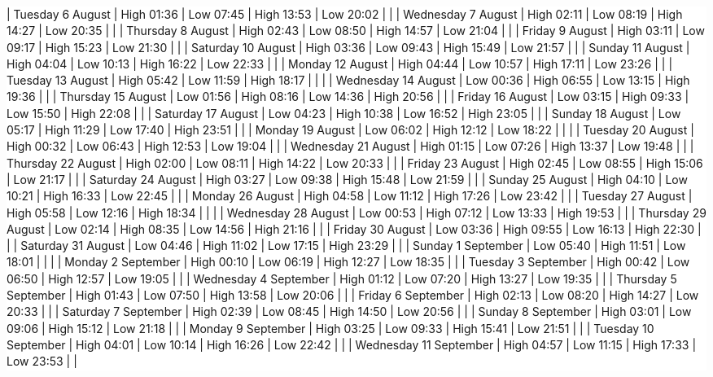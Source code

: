 | Tuesday 6 August | High 01:36 | Low 07:45 | High 13:53 | Low 20:02 |  |
| Wednesday 7 August | High 02:11 | Low 08:19 | High 14:27 | Low 20:35 |  |
| Thursday 8 August | High 02:43 | Low 08:50 | High 14:57 | Low 21:04 |  |
| Friday 9 August | High 03:11 | Low 09:17 | High 15:23 | Low 21:30 |  |
| Saturday 10 August | High 03:36 | Low 09:43 | High 15:49 | Low 21:57 |  |
| Sunday 11 August | High 04:04 | Low 10:13 | High 16:22 | Low 22:33 |  |
| Monday 12 August | High 04:44 | Low 10:57 | High 17:11 | Low 23:26 |  |
| Tuesday 13 August | High 05:42 | Low 11:59 | High 18:17 |  |  |
| Wednesday 14 August | Low 00:36 | High 06:55 | Low 13:15 | High 19:36 |  |
| Thursday 15 August | Low 01:56 | High 08:16 | Low 14:36 | High 20:56 |  |
| Friday 16 August | Low 03:15 | High 09:33 | Low 15:50 | High 22:08 |  |
| Saturday 17 August | Low 04:23 | High 10:38 | Low 16:52 | High 23:05 |  |
| Sunday 18 August | Low 05:17 | High 11:29 | Low 17:40 | High 23:51 |  |
| Monday 19 August | Low 06:02 | High 12:12 | Low 18:22 |  |  |
| Tuesday 20 August | High 00:32 | Low 06:43 | High 12:53 | Low 19:04 |  |
| Wednesday 21 August | High 01:15 | Low 07:26 | High 13:37 | Low 19:48 |  |
| Thursday 22 August | High 02:00 | Low 08:11 | High 14:22 | Low 20:33 |  |
| Friday 23 August | High 02:45 | Low 08:55 | High 15:06 | Low 21:17 |  |
| Saturday 24 August | High 03:27 | Low 09:38 | High 15:48 | Low 21:59 |  |
| Sunday 25 August | High 04:10 | Low 10:21 | High 16:33 | Low 22:45 |  |
| Monday 26 August | High 04:58 | Low 11:12 | High 17:26 | Low 23:42 |  |
| Tuesday 27 August | High 05:58 | Low 12:16 | High 18:34 |  |  |
| Wednesday 28 August | Low 00:53 | High 07:12 | Low 13:33 | High 19:53 |  |
| Thursday 29 August | Low 02:14 | High 08:35 | Low 14:56 | High 21:16 |  |
| Friday 30 August | Low 03:36 | High 09:55 | Low 16:13 | High 22:30 |  |
| Saturday 31 August | Low 04:46 | High 11:02 | Low 17:15 | High 23:29 |  |
| Sunday 1 September | Low 05:40 | High 11:51 | Low 18:01 |  |  |
| Monday 2 September | High 00:10 | Low 06:19 | High 12:27 | Low 18:35 |  |
| Tuesday 3 September | High 00:42 | Low 06:50 | High 12:57 | Low 19:05 |  |
| Wednesday 4 September | High 01:12 | Low 07:20 | High 13:27 | Low 19:35 |  |
| Thursday 5 September | High 01:43 | Low 07:50 | High 13:58 | Low 20:06 |  |
| Friday 6 September | High 02:13 | Low 08:20 | High 14:27 | Low 20:33 |  |
| Saturday 7 September | High 02:39 | Low 08:45 | High 14:50 | Low 20:56 |  |
| Sunday 8 September | High 03:01 | Low 09:06 | High 15:12 | Low 21:18 |  |
| Monday 9 September | High 03:25 | Low 09:33 | High 15:41 | Low 21:51 |  |
| Tuesday 10 September | High 04:01 | Low 10:14 | High 16:26 | Low 22:42 |  |
| Wednesday 11 September | High 04:57 | Low 11:15 | High 17:33 | Low 23:53 |  |